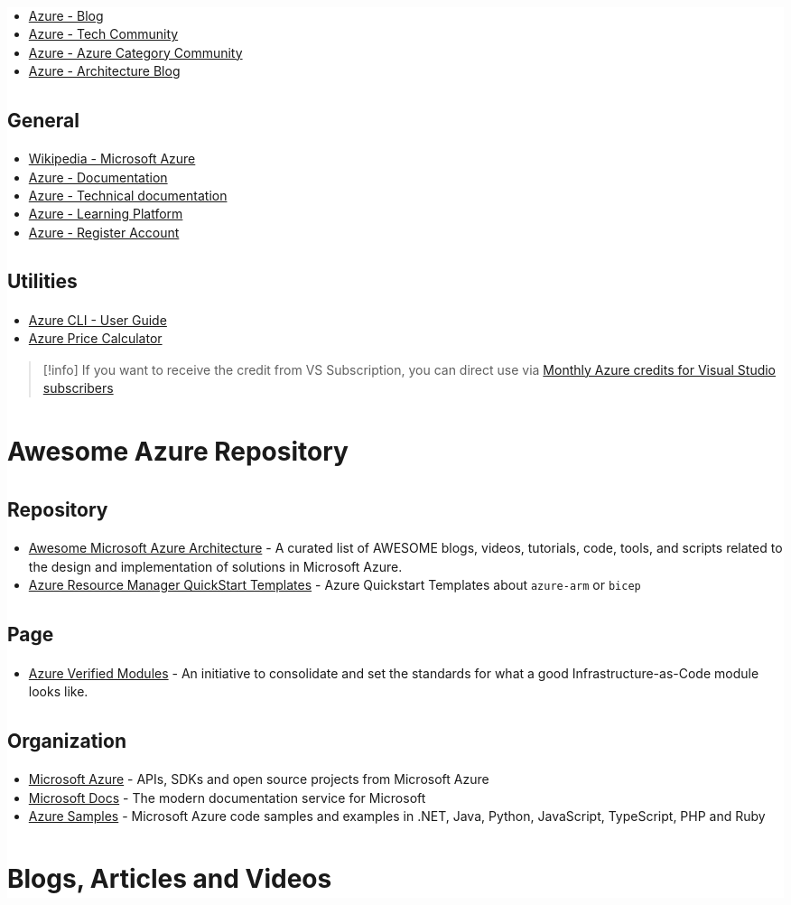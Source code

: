 - [Azure - Blog](https://azure.microsoft.com/en-us/blog/)
- [Azure - Tech Community](https://techcommunity.microsoft.com/)
- [Azure - Azure Category Community](https://techcommunity.microsoft.com/t5/azure/ct-p/Azure)
- [Azure - Architecture Blog](https://techcommunity.microsoft.com/t5/azure-architecture-blog/bg-p/AzureArchitectureBlog)
## General

- [Wikipedia - Microsoft Azure](https://en.wikipedia.org/wiki/Microsoft_Azure)
- [Azure - Documentation](https://learn.microsoft.com/en-us/azure/?product=popular)
- [Azure - Technical documentation](https://learn.microsoft.com/en-us/docs/)
- [Azure - Learning Platform](https://learn.microsoft.com/en-us/training/azure/)
- [Azure - Register Account](https://azure.microsoft.com/en-us/free)
## Utilities

- [Azure CLI - User Guide](https://learn.microsoft.com/en-us/cli/azure/reference-index?view=azure-cli-latest)
- [Azure Price Calculator](https://azure.microsoft.com/en-gb/pricing/calculator/)

>[!info]
>If you want to receive the credit from VS Subscription, you can direct use via [Monthly Azure credits for Visual Studio subscribers](https://azure.microsoft.com/en-us/pricing/member-offers/credit-for-visual-studio-subscribers)

# Awesome Azure Repository

## Repository

- [Awesome Microsoft Azure Architecture](https://github.com/lukemurraynz/awesome-azure-architecture) - A curated list of AWESOME blogs, videos, tutorials, code, tools, and scripts related to the design and implementation of solutions in Microsoft Azure.
- [Azure Resource Manager QuickStart Templates](https://github.com/Azure/azure-quickstart-templates) - Azure Quickstart Templates about `azure-arm` or `bicep`
## Page

- [Azure Verified Modules](https://azure.github.io/Azure-Verified-Modules/) - An initiative to consolidate and set the standards for what a good Infrastructure-as-Code module looks like.
## Organization

- [Microsoft Azure](https://github.com/Azure) - APIs, SDKs and open source projects from Microsoft Azure
- [Microsoft Docs](https://github.com/MicrosoftDocs) - The modern documentation service for Microsoft
- [Azure Samples](https://github.com/Azure-Samples) - Microsoft Azure code samples and examples in .NET, Java, Python, JavaScript, TypeScript, PHP and Ruby
# Blogs, Articles and Videos
